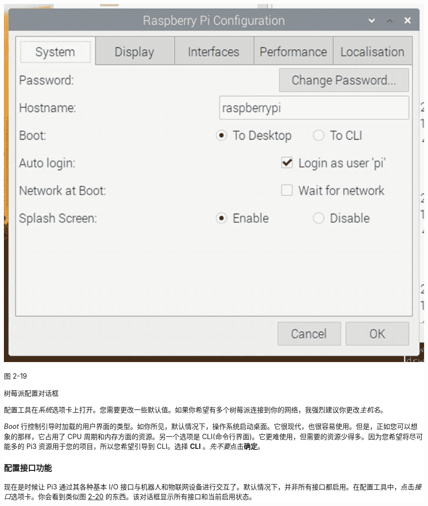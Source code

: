 ![img/506025_1_En_2_Fig19_HTML.jpg](img/506025_1_En_2_Fig19_HTML.jpg)

图 2-19

树莓派配置对话框

配置工具在*系统*选项卡上打开。您需要更改一些默认值。如果你希望有多个树莓派连接到你的网络，我强烈建议你更改*主机名*。

*Boot* 行控制引导时加载的用户界面的类型。如你所见，默认情况下，操作系统启动桌面。它很现代，也很容易使用。但是，正如您可以想象的那样，它占用了 CPU 周期和内存方面的资源。另一个选项是 CLI(命令行界面)。它更难使用，但需要的资源少得多。因为您希望将尽可能多的 Pi3 资源用于您的项目，所以您希望引导到 CLI。选择 **CLI** 。*先不要*点击**确定**。

### 配置接口功能

现在是时候让 Pi3 通过其各种基本 I/O 接口与机器人和物联网设备进行交互了。默认情况下，并非所有接口都启用。在配置工具中，点击*接口*选项卡。你会看到类似图 [2-20](#Fig20) 的东西。该对话框显示所有接口和当前启用状态。
